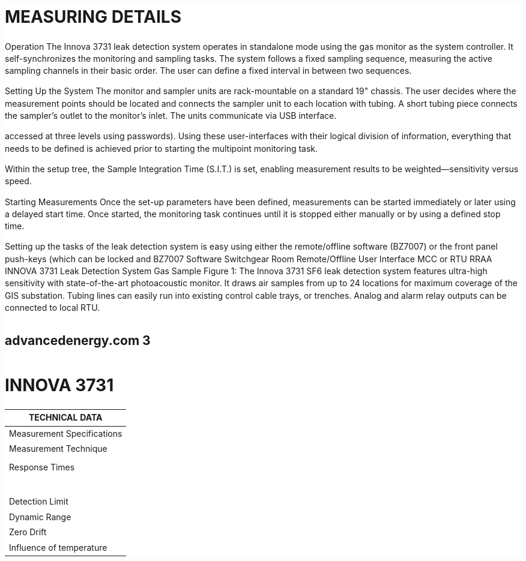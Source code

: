 # MEASURING DETAILS

Operation
The Innova 3731 leak detection system operates in standalone mode using the gas monitor as the system controller. It self-synchronizes the monitoring and sampling tasks. The system follows a fixed sampling sequence, measuring the active sampling channels in their basic order. The user can define a fixed interval in between two sequences.

Setting Up the System
The monitor and sampler units are rack-mountable on a standard 19" chassis. The user decides where the measurement points should be located and connects the sampler unit to each location with tubing. A short tubing piece connects the sampler’s outlet to the monitor’s inlet. The units communicate via USB interface.

accessed at three levels using passwords). Using these user-interfaces with their logical division of information, everything that needs to be defined is achieved prior to starting the multipoint monitoring task.

Within the setup tree, the Sample Integration Time (S.I.T.) is set, enabling measurement results to be weighted—sensitivity versus speed.

Starting Measurements
Once the set-up parameters have been defined, measurements can be started immediately or later using a delayed start time. Once started, the monitoring task continues until it is stopped either manually or by using a defined stop time.

Setting up the tasks of the leak detection system is easy using either the remote/offline software (BZ7007) or the front panel push-keys (which can be locked and BZ7007 Software Switchgear Room Remote/Offline User Interface MCC or RTU RRAA INNOVA 3731 Leak Detection System Gas Sample
Figure 1: The Innova 3731 SF6 leak detection system features ultra-high sensitivity with state-of-the-art photoacoustic monitor. It draws air samples from up to 24 locations for maximum coverage of the GIS substation. Tubing lines can easily run into existing control cable trays, or trenches. Analog and alarm relay outputs can be connected to local RTU.

advancedenergy.com 3
---
# INNOVA 3731

|TECHNICAL DATA|
|---|
|Measurement Specifications|
|Measurement Technique|Photoacoustic infrared spectroscopy|
| |The UA0988 optical filter is installed to measure SF6.|
|Response Times|Is dependent on the Sample Integration Time (S.I.T.) and the flushing time defined|
| |S.I.T.: "Normal" (5 s) - One gas: ~27 s|
| |Flushing: Auto, (tube 1 m) - One gas + water: 40 s|
| |S.I.T.: "Low Noise" (20 s) - One gas + water: 70 s|
| |Flushing: Auto, (tube 1 m)|
| |S.I.T.: "Fast" (1 s) - One gas: ~13 s|
| |Flushing: Chamber 4 s, (tube "OFF") - One gas + water: 22 s|
|Detection Limit|0.006 ppm @ 5 S.I.T|
|Dynamic Range|Typically four orders of magnitude (i.e. 10,000 times the detection limit at 5 S.I.T.). Using two span concentrations it can be expanded to five orders of magnitude.|
|Zero Drift|Typically ± Detection limit per three months|
|Influence of temperature|±10% of detection limit/°C|